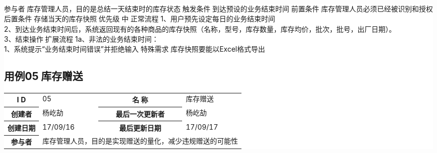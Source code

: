 </tr>
<tr>
<th>参与者</th>
<td colspan="3">库存管理人员，目的是总结一天结束时的库存状态</td>
</tr>
<tr>
<th>触发条件</th>
<td colspan="3">到达预设的业务结束时间</td>
</tr>
<tr>
<th>前置条件</th>
<td colspan="3">库存管理人员必须已经被识别和授权</td>
</tr>
<tr>
<th>后置条件</th>
<td colspan="3">存储当天的库存快照</td>
</tr>
<tr>
<th>优先级</th>
<td colspan="3">中</td>
</tr>
<tr>
<th>正常流程</th>
<td colspan="3">1、用户预先设定每日的业务结束时间</br>
2、到达业务结束时间后，系统返回现有的各种商品的库存快照（名称，型号，库存数量，库存均价，批次，批号，出厂日期）。</br>
3、结束操作</td>
</tr>
<tr>
<th>扩展流程</th>
<td colspan="3">1a、非法的业务结束时间：</br>
1、系统提示“业务结束时间错误”并拒绝输入</td>
</tr>
<tr>
<th>特殊需求</th>
<td colspan="3">库存快照要能以Excel格式导出</td>
</tr>
</table>

## 用例05 库存赠送
<table width="100%" border="0" bordercolor="#FFFFFF"> 
<tr bordercolor="#FFFFFF"> 
<th>I D</th> 
<td>05</td>
<th>名 称 </th>
<td>库存赠送</td>
</tr> 
<tr>
<th>创建者</th>
<td>杨屹劼</td>
<th>最后一次更新者</th>
<td>杨屹劼</td>
</tr>
<tr>
<th>创建日期</th>
<td>17/09/16</td>
<th>最后更新日期</th>
<td>17/09/17</td>
</tr>
<tr>
<th>参与者</th>
<td colspan="3">库存管理人员，目的是实现赠送的量化，减少违规赠送的可能性</td>
</tr>
<tr>